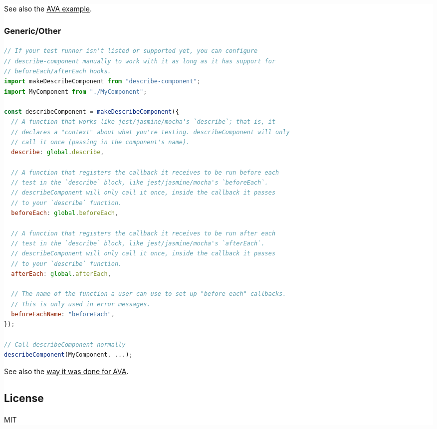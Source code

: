 See also the [AVA example](https://github.com/suchipi/describe-component/tree/master/examples/ava).

### Generic/Other
```js
// If your test runner isn't listed or supported yet, you can configure
// describe-component manually to work with it as long as it has support for
// beforeEach/afterEach hooks.
import makeDescribeComponent from "describe-component";
import MyComponent from "./MyComponent";

const describeComponent = makeDescribeComponent({
  // A function that works like jest/jasmine/mocha's `describe`; that is, it
  // declares a "context" about what you're testing. describeComponent will only
  // call it once (passing in the component's name).
  describe: global.describe,

  // A function that registers the callback it receives to be run before each
  // test in the `describe` block, like jest/jasmine/mocha's `beforeEach`.
  // describeComponent will only call it once, inside the callback it passes
  // to your `describe` function.
  beforeEach: global.beforeEach,

  // A function that registers the callback it receives to be run after each
  // test in the `describe` block, like jest/jasmine/mocha's `afterEach`.
  // describeComponent will only call it once, inside the callback it passes
  // to your `describe` function.
  afterEach: global.afterEach,

  // The name of the function a user can use to set up "before each" callbacks.
  // This is only used in error messages.
  beforeEachName: "beforeEach",
});

// Call describeComponent normally
describeComponent(MyComponent, ...);
```

See also the [way it was done for AVA](https://github.com/suchipi/describe-component/blob/master/ava.js).

## License

MIT
